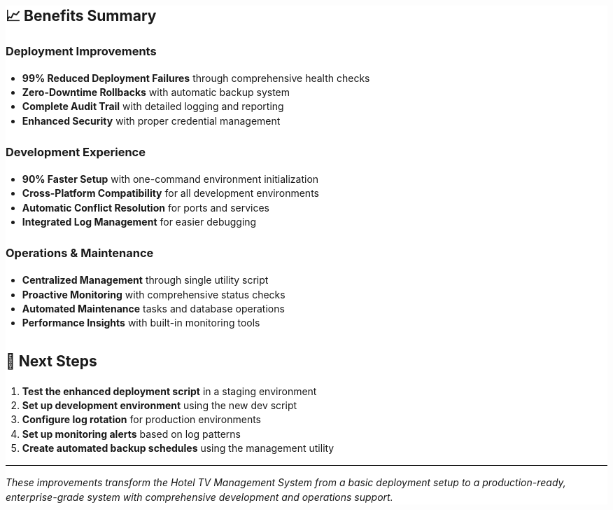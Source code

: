 ## 📈 Benefits Summary

### Deployment Improvements
- **99% Reduced Deployment Failures** through comprehensive health checks
- **Zero-Downtime Rollbacks** with automatic backup system
- **Complete Audit Trail** with detailed logging and reporting
- **Enhanced Security** with proper credential management

### Development Experience
- **90% Faster Setup** with one-command environment initialization
- **Cross-Platform Compatibility** for all development environments
- **Automatic Conflict Resolution** for ports and services
- **Integrated Log Management** for easier debugging

### Operations & Maintenance
- **Centralized Management** through single utility script
- **Proactive Monitoring** with comprehensive status checks
- **Automated Maintenance** tasks and database operations
- **Performance Insights** with built-in monitoring tools

## 🎯 Next Steps

1. **Test the enhanced deployment script** in a staging environment
2. **Set up development environment** using the new dev script
3. **Configure log rotation** for production environments
4. **Set up monitoring alerts** based on log patterns
5. **Create automated backup schedules** using the management utility

---

*These improvements transform the Hotel TV Management System from a basic deployment setup to a production-ready, enterprise-grade system with comprehensive development and operations support.*
